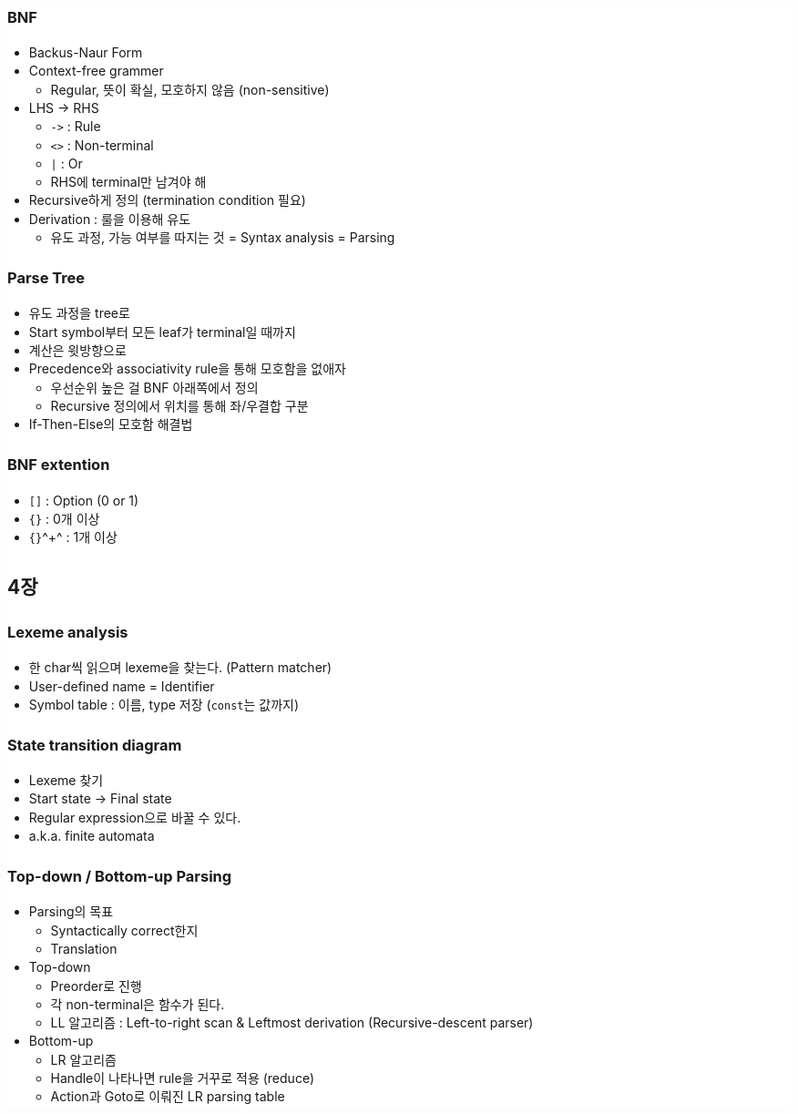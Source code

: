### BNF

- Backus-Naur Form
- Context-free grammer
  - Regular, 뜻이 확실, 모호하지 않음 (non-sensitive)
- LHS -> RHS
  - `->` : Rule
  - `<>` : Non-terminal
  - `|` : Or
  - RHS에 terminal만 남겨야 해
- Recursive하게 정의 (termination condition 필요)
- Derivation : 룰을 이용해 유도
  - 유도 과정, 가능 여부를 따지는 것 = Syntax analysis = Parsing

### Parse Tree

- 유도 과정을 tree로
- Start symbol부터 모든 leaf가 terminal일 때까지
- 계산은 윗방향으로
- Precedence와 associativity rule을 통해 모호함을 없애자
  - 우선순위 높은 걸 BNF 아래쪽에서 정의
  - Recursive 정의에서 위치를 통해 좌/우결합 구분
- If-Then-Else의 모호함 해결법

### BNF extention

- `[]` : Option (0 or 1)
- `{}` : 0개 이상
- `{}`^+^ : 1개 이상

## 4장

### Lexeme analysis

- 한 char씩 읽으며 lexeme을 찾는다. (Pattern matcher)
- User-defined name = Identifier
- Symbol table : 이름, type 저장 (`const`는 값까지)

### State transition diagram

- Lexeme 찾기
- Start state -> Final state
- Regular expression으로 바꿀 수 있다.
- a.k.a. finite automata

### Top-down / Bottom-up Parsing

- Parsing의 목표
  - Syntactically correct한지
  - Translation
- Top-down
  - Preorder로 진행
  - 각 non-terminal은 함수가 된다.
  - LL 알고리즘 : Left-to-right scan & Leftmost derivation (Recursive-descent parser)
- Bottom-up
  - LR 알고리즘
  - Handle이 나타나면 rule을 거꾸로 적용 (reduce)
  - Action과 Goto로 이뤄진 LR parsing table
